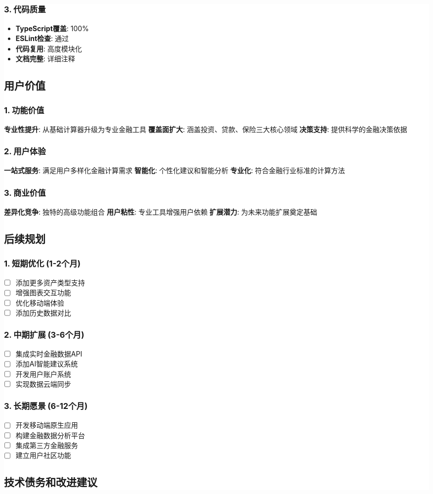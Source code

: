 ### 3. 代码质量

- **TypeScript覆盖**: 100%
- **ESLint检查**: 通过
- **代码复用**: 高度模块化
- **文档完整**: 详细注释

## 用户价值

### 1. 功能价值

**专业性提升**: 从基础计算器升级为专业金融工具
**覆盖面扩大**: 涵盖投资、贷款、保险三大核心领域
**决策支持**: 提供科学的金融决策依据

### 2. 用户体验

**一站式服务**: 满足用户多样化金融计算需求
**智能化**: 个性化建议和智能分析
**专业化**: 符合金融行业标准的计算方法

### 3. 商业价值

**差异化竞争**: 独特的高级功能组合
**用户粘性**: 专业工具增强用户依赖
**扩展潜力**: 为未来功能扩展奠定基础

## 后续规划

### 1. 短期优化 (1-2个月)

- [ ] 添加更多资产类型支持
- [ ] 增强图表交互功能
- [ ] 优化移动端体验
- [ ] 添加历史数据对比

### 2. 中期扩展 (3-6个月)

- [ ] 集成实时金融数据API
- [ ] 添加AI智能建议系统
- [ ] 开发用户账户系统
- [ ] 实现数据云端同步

### 3. 长期愿景 (6-12个月)

- [ ] 开发移动端原生应用
- [ ] 构建金融数据分析平台
- [ ] 集成第三方金融服务
- [ ] 建立用户社区功能

## 技术债务和改进建议
